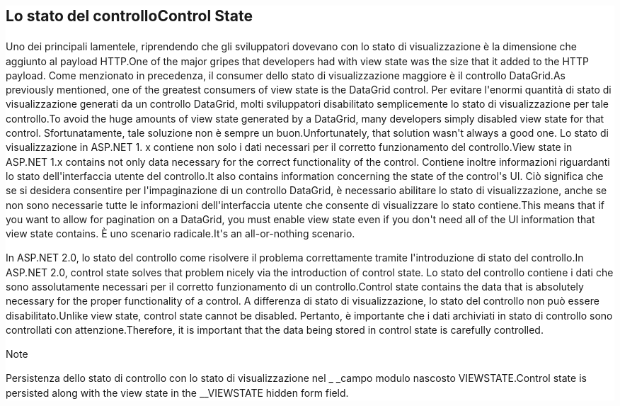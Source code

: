 ## <a name="control-state"></a><span data-ttu-id="5ba97-144">Lo stato del controllo</span><span class="sxs-lookup"><span data-stu-id="5ba97-144">Control State</span></span>

<span data-ttu-id="5ba97-145">Uno dei principali lamentele, riprendendo che gli sviluppatori dovevano con lo stato di visualizzazione è la dimensione che aggiunto al payload HTTP.</span><span class="sxs-lookup"><span data-stu-id="5ba97-145">One of the major gripes that developers had with view state was the size that it added to the HTTP payload.</span></span> <span data-ttu-id="5ba97-146">Come menzionato in precedenza, il consumer dello stato di visualizzazione maggiore è il controllo DataGrid.</span><span class="sxs-lookup"><span data-stu-id="5ba97-146">As previously mentioned, one of the greatest consumers of view state is the DataGrid control.</span></span> <span data-ttu-id="5ba97-147">Per evitare l'enormi quantità di stato di visualizzazione generati da un controllo DataGrid, molti sviluppatori disabilitato semplicemente lo stato di visualizzazione per tale controllo.</span><span class="sxs-lookup"><span data-stu-id="5ba97-147">To avoid the huge amounts of view state generated by a DataGrid, many developers simply disabled view state for that control.</span></span> <span data-ttu-id="5ba97-148">Sfortunatamente, tale soluzione non è sempre un buon.</span><span class="sxs-lookup"><span data-stu-id="5ba97-148">Unfortunately, that solution wasn't always a good one.</span></span> <span data-ttu-id="5ba97-149">Lo stato di visualizzazione in ASP.NET 1. x contiene non solo i dati necessari per il corretto funzionamento del controllo.</span><span class="sxs-lookup"><span data-stu-id="5ba97-149">View state in ASP.NET 1.x contains not only data necessary for the correct functionality of the control.</span></span> <span data-ttu-id="5ba97-150">Contiene inoltre informazioni riguardanti lo stato dell'interfaccia utente del controllo.</span><span class="sxs-lookup"><span data-stu-id="5ba97-150">It also contains information concerning the state of the control's UI.</span></span> <span data-ttu-id="5ba97-151">Ciò significa che se si desidera consentire per l'impaginazione di un controllo DataGrid, è necessario abilitare lo stato di visualizzazione, anche se non sono necessarie tutte le informazioni dell'interfaccia utente che consente di visualizzare lo stato contiene.</span><span class="sxs-lookup"><span data-stu-id="5ba97-151">This means that if you want to allow for pagination on a DataGrid, you must enable view state even if you don't need all of the UI information that view state contains.</span></span> <span data-ttu-id="5ba97-152">È uno scenario radicale.</span><span class="sxs-lookup"><span data-stu-id="5ba97-152">It's an all-or-nothing scenario.</span></span>

<span data-ttu-id="5ba97-153">In ASP.NET 2.0, lo stato del controllo come risolvere il problema correttamente tramite l'introduzione di stato del controllo.</span><span class="sxs-lookup"><span data-stu-id="5ba97-153">In ASP.NET 2.0, control state solves that problem nicely via the introduction of control state.</span></span> <span data-ttu-id="5ba97-154">Lo stato del controllo contiene i dati che sono assolutamente necessari per il corretto funzionamento di un controllo.</span><span class="sxs-lookup"><span data-stu-id="5ba97-154">Control state contains the data that is absolutely necessary for the proper functionality of a control.</span></span> <span data-ttu-id="5ba97-155">A differenza di stato di visualizzazione, lo stato del controllo non può essere disabilitato.</span><span class="sxs-lookup"><span data-stu-id="5ba97-155">Unlike view state, control state cannot be disabled.</span></span> <span data-ttu-id="5ba97-156">Pertanto, è importante che i dati archiviati in stato di controllo sono controllati con attenzione.</span><span class="sxs-lookup"><span data-stu-id="5ba97-156">Therefore, it is important that the data being stored in control state is carefully controlled.</span></span>

> [!NOTE]
> <span data-ttu-id="5ba97-157">Persistenza dello stato di controllo con lo stato di visualizzazione nel \_ \_campo modulo nascosto VIEWSTATE.</span><span class="sxs-lookup"><span data-stu-id="5ba97-157">Control state is persisted along with the view state in the \_\_VIEWSTATE hidden form field.</span></span>
